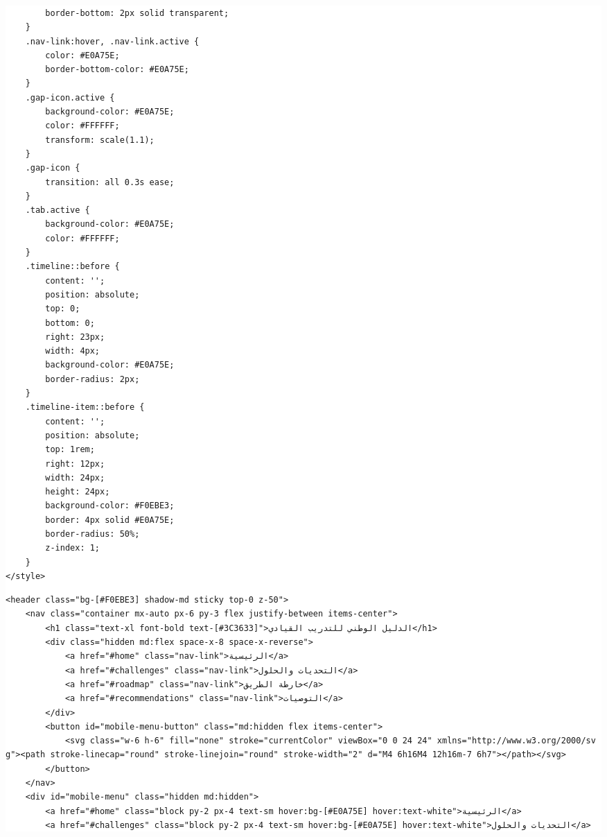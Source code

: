             border-bottom: 2px solid transparent;
        }
        .nav-link:hover, .nav-link.active {
            color: #E0A75E;
            border-bottom-color: #E0A75E;
        }
        .gap-icon.active {
            background-color: #E0A75E;
            color: #FFFFFF;
            transform: scale(1.1);
        }
        .gap-icon {
            transition: all 0.3s ease;
        }
        .tab.active {
            background-color: #E0A75E;
            color: #FFFFFF;
        }
        .timeline::before {
            content: '';
            position: absolute;
            top: 0;
            bottom: 0;
            right: 23px;
            width: 4px;
            background-color: #E0A75E;
            border-radius: 2px;
        }
        .timeline-item::before {
            content: '';
            position: absolute;
            top: 1rem;
            right: 12px;
            width: 24px;
            height: 24px;
            background-color: #F0EBE3;
            border: 4px solid #E0A75E;
            border-radius: 50%;
            z-index: 1;
        }
    </style>
</head>
<body class="antialiased">

    <header class="bg-[#F0EBE3] shadow-md sticky top-0 z-50">
        <nav class="container mx-auto px-6 py-3 flex justify-between items-center">
            <h1 class="text-xl font-bold text-[#3C3633]">الدليل الوطني للتدريب القيادي</h1>
            <div class="hidden md:flex space-x-8 space-x-reverse">
                <a href="#home" class="nav-link">الرئيسية</a>
                <a href="#challenges" class="nav-link">التحديات والحلول</a>
                <a href="#roadmap" class="nav-link">خارطة الطريق</a>
                <a href="#recommendations" class="nav-link">التوصيات</a>
            </div>
            <button id="mobile-menu-button" class="md:hidden flex items-center">
                <svg class="w-6 h-6" fill="none" stroke="currentColor" viewBox="0 0 24 24" xmlns="http://www.w3.org/2000/svg"><path stroke-linecap="round" stroke-linejoin="round" stroke-width="2" d="M4 6h16M4 12h16m-7 6h7"></path></svg>
            </button>
        </nav>
        <div id="mobile-menu" class="hidden md:hidden">
            <a href="#home" class="block py-2 px-4 text-sm hover:bg-[#E0A75E] hover:text-white">الرئيسية</a>
            <a href="#challenges" class="block py-2 px-4 text-sm hover:bg-[#E0A75E] hover:text-white">التحديات والحلول</a>